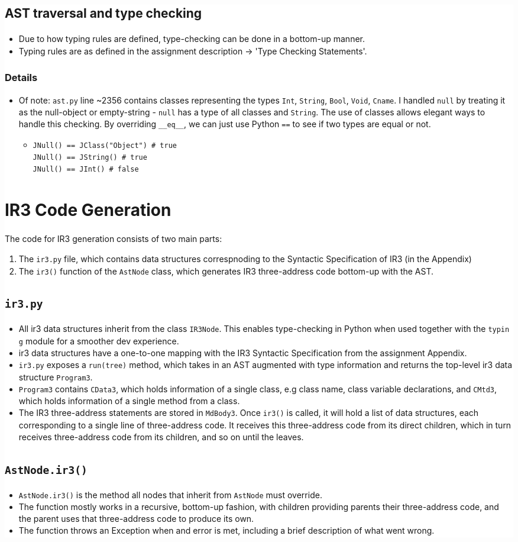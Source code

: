 ## AST traversal and type checking
- Due to how typing rules are defined, type-checking can be done in a bottom-up manner.
- Typing rules are as defined in the assignment description -> 'Type Checking Statements'.

### Details
- Of note: `ast.py` line ~2356 contains classes representing the types `Int`, `String`, `Bool`, `Void`, `Cname`.
I handled `null` by treating it as the null-object or empty-string - `null` has a type of all classes and `String`. The use
of classes allows elegant ways to handle this checking. By overriding `__eq__`, we can just use Python `==` to see if two types
are equal or not.
  - ```
    JNull() == JClass("Object") # true
    JNull() == JString() # true
    JNull() == JInt() # false
    ```

# IR3 Code Generation

The code for IR3 generation consists of two main parts:
1. The `ir3.py` file, which contains data structures correspnoding to the Syntactic Specification of IR3 (in the Appendix)
2. The `ir3()` function of the `AstNode` class, which generates IR3 three-address code bottom-up with the AST.

## `ir3.py`

- All ir3 data structures inherit from the class `IR3Node`. This enables type-checking in Python when used together
with the `typing` module for a smoother dev experience.
- ir3 data structures have a one-to-one mapping with the IR3 Syntactic Specification from the assignment Appendix.
- `ir3.py` exposes a `run(tree)` method, which takes in an AST augmented with type information and returns the top-level
ir3 data structure `Program3`.
- `Program3` contains `CData3`, which holds information of a single class, e.g class name, class variable declarations,
and `CMtd3`, which holds information of a single method from a class.
- The IR3 three-address statements are stored in `MdBody3`. Once `ir3()` is called, it will hold a list of data structures,
each corresponding to a single line of three-address code. It receives this three-address code from its direct children,
which in turn receives three-address code from its children, and so on until the leaves.

## `AstNode.ir3()`

- `AstNode.ir3()` is the method all nodes that inherit from `AstNode` must override.
- The function mostly works in a recursive, bottom-up fashion, with children providing parents their three-address code,
and the parent uses that three-address code to produce its own.
- The function throws an Exception when and error is met, including a brief description of what went wrong.
